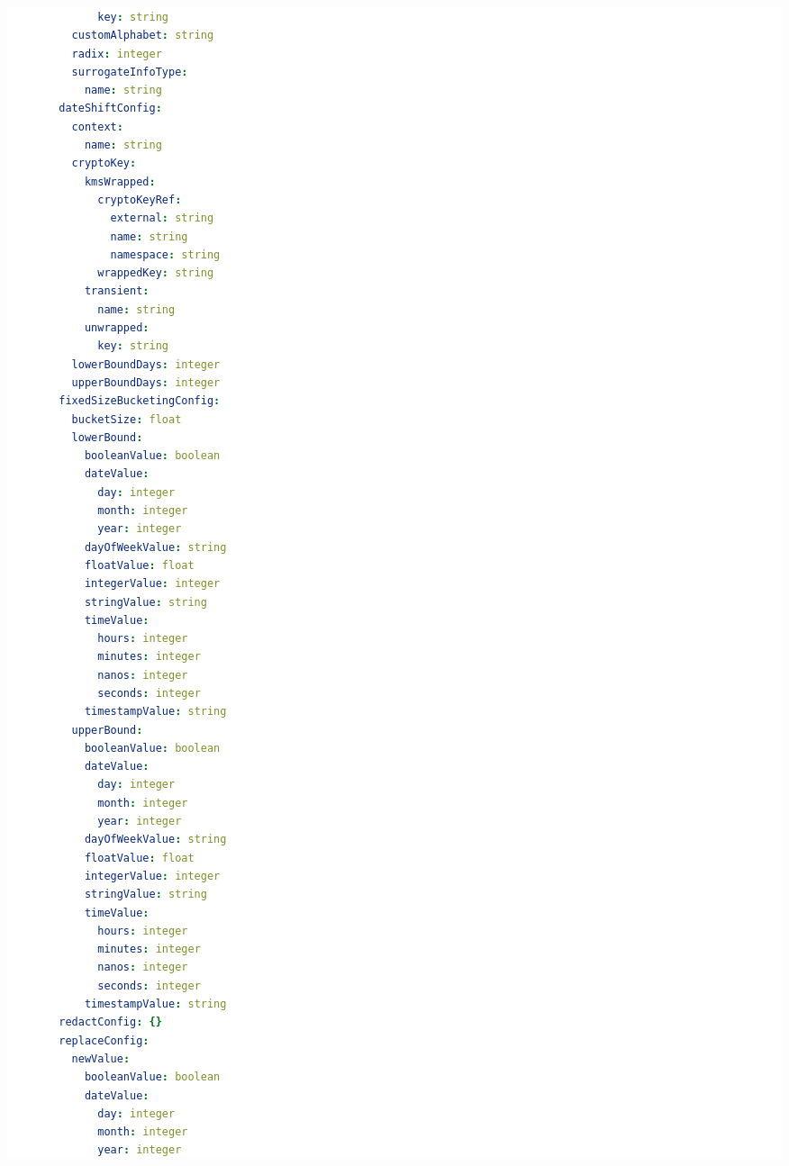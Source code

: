 ```yaml
              key: string
          customAlphabet: string
          radix: integer
          surrogateInfoType:
            name: string
        dateShiftConfig:
          context:
            name: string
          cryptoKey:
            kmsWrapped:
              cryptoKeyRef:
                external: string
                name: string
                namespace: string
              wrappedKey: string
            transient:
              name: string
            unwrapped:
              key: string
          lowerBoundDays: integer
          upperBoundDays: integer
        fixedSizeBucketingConfig:
          bucketSize: float
          lowerBound:
            booleanValue: boolean
            dateValue:
              day: integer
              month: integer
              year: integer
            dayOfWeekValue: string
            floatValue: float
            integerValue: integer
            stringValue: string
            timeValue:
              hours: integer
              minutes: integer
              nanos: integer
              seconds: integer
            timestampValue: string
          upperBound:
            booleanValue: boolean
            dateValue:
              day: integer
              month: integer
              year: integer
            dayOfWeekValue: string
            floatValue: float
            integerValue: integer
            stringValue: string
            timeValue:
              hours: integer
              minutes: integer
              nanos: integer
              seconds: integer
            timestampValue: string
        redactConfig: {}
        replaceConfig:
          newValue:
            booleanValue: boolean
            dateValue:
              day: integer
              month: integer
              year: integer
```